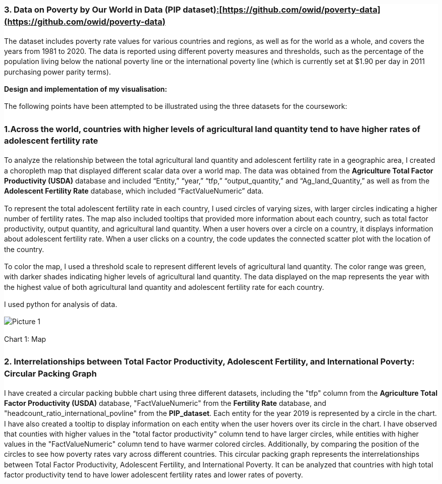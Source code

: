 ### 3. Data on Poverty by Our World in Data (PIP dataset)[:](https://github.com/owid/poverty-data)[https://github.com/owid/poverty-data](https://github.com/owid/poverty-data)

The dataset includes poverty rate values for various countries and regions, as well as for the world as a whole, and covers the years from 1981 to 2020. The data is reported using different poverty measures and thresholds, such as the percentage of the population living below the national poverty line or the international poverty line (which is currently set at $1.90 per day in 2011 purchasing power parity terms).

**Design and implementation of my visualisation:**

The following points have been attempted to be illustrated using the three datasets for the coursework:

### 1.Across the world, countries with higher levels of agricultural land quantity tend to have higher rates of adolescent fertility rate

To analyze the relationship between the total agricultural land quantity and adolescent fertility rate in a geographic area, I created a choropleth map that displayed different scalar data over a world map. The data was obtained from the **Agriculture Total Factor Productivity (USDA)** database and included “Entity,” “year,” “tfp,” “output_quantity,” and “Ag_land_Quantity,” as well as from the **Adolescent Fertility Rate** database, which included “FactValueNumeric” data.

To represent the total adolescent fertility rate in each country, I used circles of varying sizes, with larger circles indicating a higher number of fertility rates. The map also included tooltips that provided more information about each country, such as total factor productivity, output quantity, and agricultural land quantity. When a user hovers over a circle on a country, it displays information about adolescent fertility rate. When a user clicks on a country, the code updates the connected scatter plot with the location of the country.

To color the map, I used a threshold scale to represent different levels of agricultural land quantity. The color range was green, with darker shades indicating higher levels of agricultural land quantity. The data displayed on the map represents the year with the highest value of both agricultural land quantity and adolescent fertility rate for each country.

I used python for analysis of data.


![Picture 1](https://github.com/Parthvi579/Data-Visualization_2/assets/72267232/4ebf00fb-6b36-4896-8099-3dccf40ab176)

Chart 1: Map

### 2. Interrelationships between Total Factor Productivity, Adolescent Fertility, and International Poverty: Circular Packing Graph

I have created a circular packing bubble chart using three different datasets, including the "tfp" column from the **Agriculture Total Factor Productivity (USDA)** database, "FactValueNumeric" from the **Fertility Rate** database, and "headcount_ratio_international_povline" from the **PIP_dataset**. Each entity for the year 2019 is represented by a circle in the chart. I have also created a tooltip to display information on each entity when the user hovers over its circle in the chart. I have observed that counties with higher values in the "total factor productivity" column tend to have larger circles, while entities with higher values in the "FactValueNumeric" column tend to have warmer colored circles. Additionally, by comparing the position of the circles to see how poverty rates vary across different countries. This circular packing graph represents the interrelationships between Total Factor Productivity, Adolescent Fertility, and International Poverty. It can be analyzed that countries with high total factor productivity tend to have lower adolescent fertility rates and lower rates of poverty.
